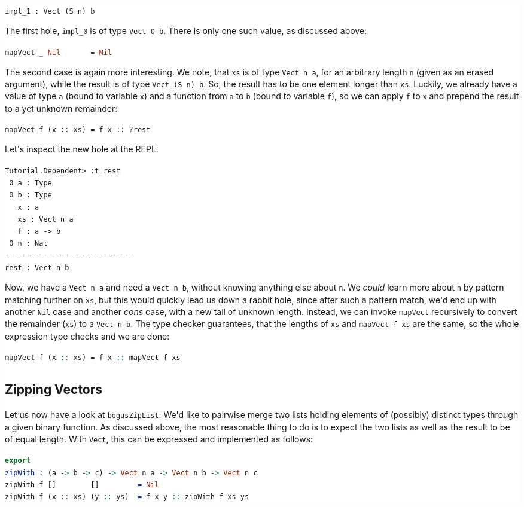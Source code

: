 ```repl
impl_1 : Vect (S n) b
```

The first hole, `impl_0` is of type `Vect 0 b`. There is only one such value, as discussed above:

```idris
mapVect _ Nil       = Nil
```

The second case is again more interesting. We note, that `xs` is of type `Vect n a`, for an arbitrary length `n` (given as an erased argument), while the result is of type `Vect (S n) b`. So, the result has to be one element longer than `xs`. Luckily, we already have a value of type `a` (bound to variable `x`) and a function from `a` to `b` (bound to variable `f`), so we can apply `f` to `x` and prepend the result to a yet unknown remainder:

```repl
mapVect f (x :: xs) = f x :: ?rest
```

Let's inspect the new hole at the REPL:

```repl
Tutorial.Dependent> :t rest
 0 a : Type
 0 b : Type
   x : a
   xs : Vect n a
   f : a -> b
 0 n : Nat
------------------------------
rest : Vect n b
```

Now, we have a `Vect n a` and need a `Vect n b`, without knowing anything else about `n`. We *could* learn more about `n` by pattern matching further on `xs`, but this would quickly lead us down a rabbit hole, since after such a pattern match, we'd end up with another `Nil` case and another *cons* case, with a new tail of unknown length. Instead, we can invoke `mapVect` recursively to convert the remainder (`xs`) to a `Vect n b`. The type checker guarantees, that the lengths of `xs` and `mapVect f xs` are the same, so the whole expression type checks and we are done:

```idris
mapVect f (x :: xs) = f x :: mapVect f xs
```

## Zipping Vectors

Let us now have a look at `bogusZipList`: We'd like to pairwise merge two lists holding elements of (possibly) distinct types through a given binary function. As discussed above, the most reasonable thing to do is to expect the two lists as well as the result to be of equal length. With `Vect`, this can be expressed and implemented as follows:

```idris
export
zipWith : (a -> b -> c) -> Vect n a -> Vect n b -> Vect n c
zipWith f []        []         = Nil
zipWith f (x :: xs) (y :: ys)  = f x y :: zipWith f xs ys
```
